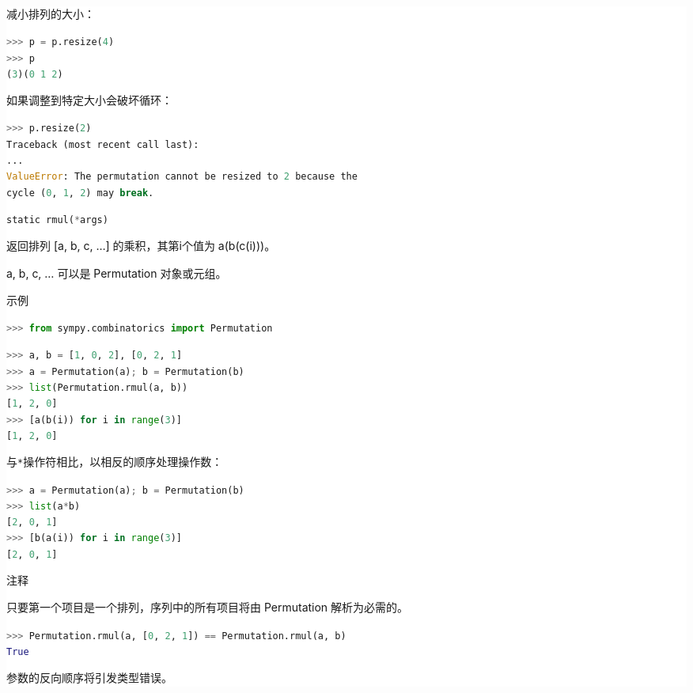 减小排列的大小：

```py
>>> p = p.resize(4)
>>> p
(3)(0 1 2) 
```

如果调整到特定大小会破坏循环：

```py
>>> p.resize(2)
Traceback (most recent call last):
...
ValueError: The permutation cannot be resized to 2 because the
cycle (0, 1, 2) may break. 
```

```py
static rmul(*args)
```

返回排列 [a, b, c, …] 的乘积，其第i个值为 a(b(c(i)))。

a, b, c, … 可以是 Permutation 对象或元组。

示例

```py
>>> from sympy.combinatorics import Permutation 
```

```py
>>> a, b = [1, 0, 2], [0, 2, 1]
>>> a = Permutation(a); b = Permutation(b)
>>> list(Permutation.rmul(a, b))
[1, 2, 0]
>>> [a(b(i)) for i in range(3)]
[1, 2, 0] 
```

与`*`操作符相比，以相反的顺序处理操作数：

```py
>>> a = Permutation(a); b = Permutation(b)
>>> list(a*b)
[2, 0, 1]
>>> [b(a(i)) for i in range(3)]
[2, 0, 1] 
```

注释

只要第一个项目是一个排列，序列中的所有项目将由 Permutation 解析为必需的。

```py
>>> Permutation.rmul(a, [0, 2, 1]) == Permutation.rmul(a, b)
True 
```

参数的反向顺序将引发类型错误。
